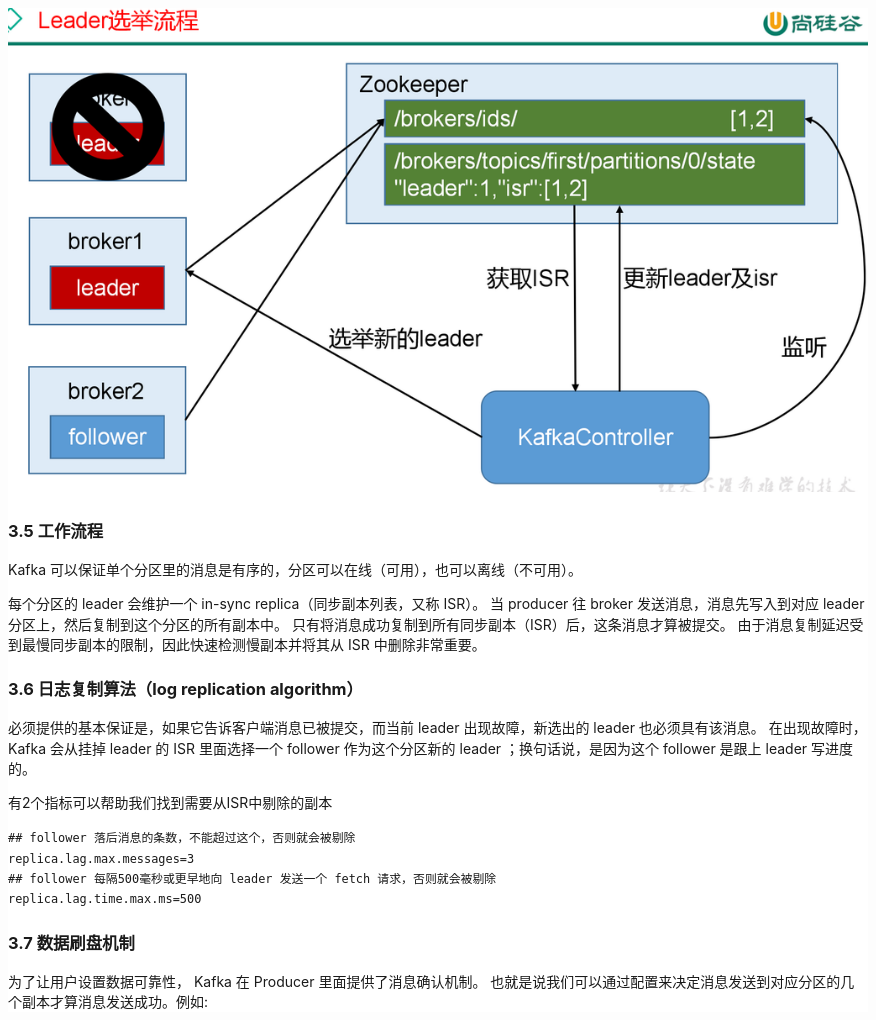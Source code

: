 ![](img/kafka/ab70c939.png)

### 3.5 工作流程

Kafka 可以保证单个分区里的消息是有序的，分区可以在线（可用），也可以离线（不可用）。

每个分区的 leader 会维护一个 in-sync replica（同步副本列表，又称 ISR）。
当 producer 往 broker 发送消息，消息先写入到对应 leader 分区上，然后复制到这个分区的所有副本中。
只有将消息成功复制到所有同步副本（ISR）后，这条消息才算被提交。
由于消息复制延迟受到最慢同步副本的限制，因此快速检测慢副本并将其从 ISR 中删除非常重要。

### 3.6 日志复制算法（log replication algorithm）

必须提供的基本保证是，如果它告诉客户端消息已被提交，而当前 leader 出现故障，新选出的 leader 也必须具有该消息。
在出现故障时，Kafka 会从挂掉 leader 的 ISR 里面选择一个 follower 作为这个分区新的 leader ；换句话说，是因为这个 follower 是跟上 leader 写进度的。

有2个指标可以帮助我们找到需要从ISR中剔除的副本

```properties
## follower 落后消息的条数，不能超过这个，否则就会被剔除
replica.lag.max.messages=3
## follower 每隔500毫秒或更早地向 leader 发送一个 fetch 请求，否则就会被剔除
replica.lag.time.max.ms=500 
```

### 3.7 数据刷盘机制

为了让用户设置数据可靠性， Kafka 在 Producer 里面提供了消息确认机制。
也就是说我们可以通过配置来决定消息发送到对应分区的几个副本才算消息发送成功。例如:
